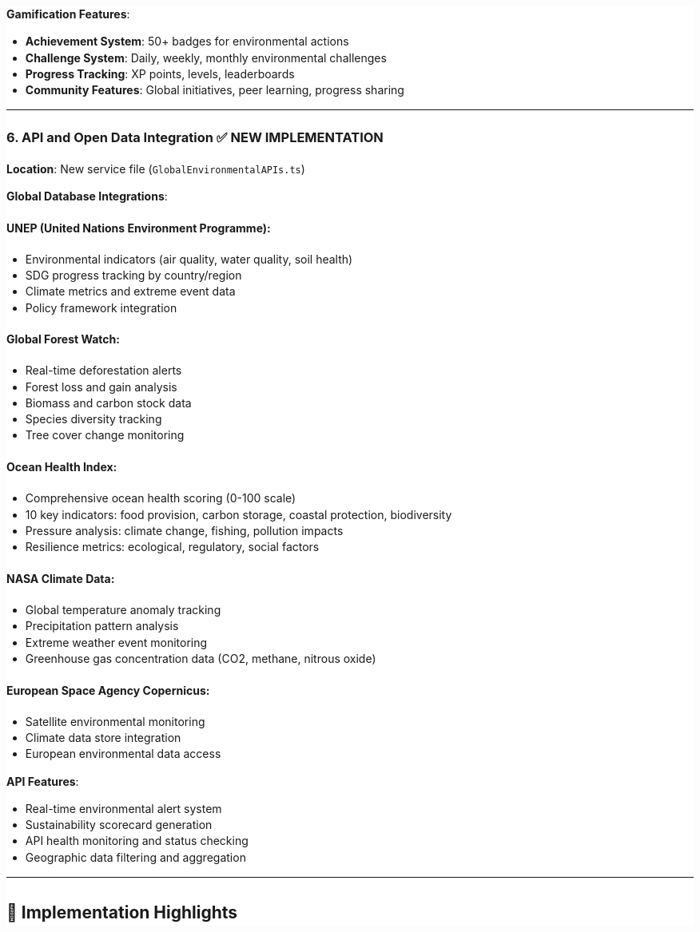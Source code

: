 **Gamification Features**:
- **Achievement System**: 50+ badges for environmental actions
- **Challenge System**: Daily, weekly, monthly environmental challenges
- **Progress Tracking**: XP points, levels, leaderboards
- **Community Features**: Global initiatives, peer learning, progress sharing

---

### 6. **API and Open Data Integration** ✅ NEW IMPLEMENTATION
**Location**: New service file (`GlobalEnvironmentalAPIs.ts`)

**Global Database Integrations**:

#### **UNEP (United Nations Environment Programme)**:
- Environmental indicators (air quality, water quality, soil health)
- SDG progress tracking by country/region
- Climate metrics and extreme event data
- Policy framework integration

#### **Global Forest Watch**:
- Real-time deforestation alerts
- Forest loss and gain analysis
- Biomass and carbon stock data
- Species diversity tracking
- Tree cover change monitoring

#### **Ocean Health Index**:
- Comprehensive ocean health scoring (0-100 scale)
- 10 key indicators: food provision, carbon storage, coastal protection, biodiversity
- Pressure analysis: climate change, fishing, pollution impacts
- Resilience metrics: ecological, regulatory, social factors

#### **NASA Climate Data**:
- Global temperature anomaly tracking
- Precipitation pattern analysis
- Extreme weather event monitoring
- Greenhouse gas concentration data (CO2, methane, nitrous oxide)

#### **European Space Agency Copernicus**:
- Satellite environmental monitoring
- Climate data store integration
- European environmental data access

**API Features**:
- Real-time environmental alert system
- Sustainability scorecard generation
- API health monitoring and status checking
- Geographic data filtering and aggregation

---

## 🚀 **Implementation Highlights**
